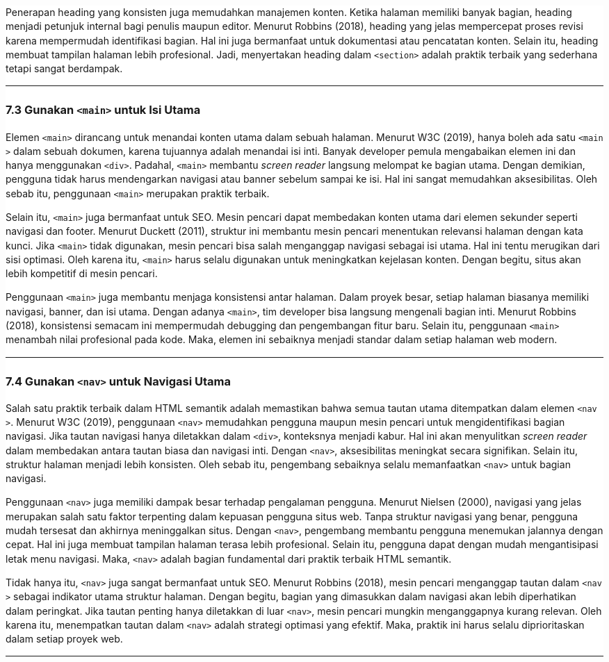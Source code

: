 Penerapan heading yang konsisten juga memudahkan manajemen konten. Ketika halaman memiliki banyak bagian, heading menjadi petunjuk internal bagi penulis maupun editor. Menurut Robbins (2018), heading yang jelas mempercepat proses revisi karena mempermudah identifikasi bagian. Hal ini juga bermanfaat untuk dokumentasi atau pencatatan konten. Selain itu, heading membuat tampilan halaman lebih profesional. Jadi, menyertakan heading dalam `<section>` adalah praktik terbaik yang sederhana tetapi sangat berdampak.

---

### 7.3 Gunakan `<main>` untuk Isi Utama

Elemen `<main>` dirancang untuk menandai konten utama dalam sebuah halaman. Menurut W3C (2019), hanya boleh ada satu `<main>` dalam sebuah dokumen, karena tujuannya adalah menandai isi inti. Banyak developer pemula mengabaikan elemen ini dan hanya menggunakan `<div>`. Padahal, `<main>` membantu *screen reader* langsung melompat ke bagian utama. Dengan demikian, pengguna tidak harus mendengarkan navigasi atau banner sebelum sampai ke isi. Hal ini sangat memudahkan aksesibilitas. Oleh sebab itu, penggunaan `<main>` merupakan praktik terbaik.

Selain itu, `<main>` juga bermanfaat untuk SEO. Mesin pencari dapat membedakan konten utama dari elemen sekunder seperti navigasi dan footer. Menurut Duckett (2011), struktur ini membantu mesin pencari menentukan relevansi halaman dengan kata kunci. Jika `<main>` tidak digunakan, mesin pencari bisa salah menganggap navigasi sebagai isi utama. Hal ini tentu merugikan dari sisi optimasi. Oleh karena itu, `<main>` harus selalu digunakan untuk meningkatkan kejelasan konten. Dengan begitu, situs akan lebih kompetitif di mesin pencari.

Penggunaan `<main>` juga membantu menjaga konsistensi antar halaman. Dalam proyek besar, setiap halaman biasanya memiliki navigasi, banner, dan isi utama. Dengan adanya `<main>`, tim developer bisa langsung mengenali bagian inti. Menurut Robbins (2018), konsistensi semacam ini mempermudah debugging dan pengembangan fitur baru. Selain itu, penggunaan `<main>` menambah nilai profesional pada kode. Maka, elemen ini sebaiknya menjadi standar dalam setiap halaman web modern.

---

### 7.4 Gunakan `<nav>` untuk Navigasi Utama

Salah satu praktik terbaik dalam HTML semantik adalah memastikan bahwa semua tautan utama ditempatkan dalam elemen `<nav>`. Menurut W3C (2019), penggunaan `<nav>` memudahkan pengguna maupun mesin pencari untuk mengidentifikasi bagian navigasi. Jika tautan navigasi hanya diletakkan dalam `<div>`, konteksnya menjadi kabur. Hal ini akan menyulitkan *screen reader* dalam membedakan antara tautan biasa dan navigasi inti. Dengan `<nav>`, aksesibilitas meningkat secara signifikan. Selain itu, struktur halaman menjadi lebih konsisten. Oleh sebab itu, pengembang sebaiknya selalu memanfaatkan `<nav>` untuk bagian navigasi.

Penggunaan `<nav>` juga memiliki dampak besar terhadap pengalaman pengguna. Menurut Nielsen (2000), navigasi yang jelas merupakan salah satu faktor terpenting dalam kepuasan pengguna situs web. Tanpa struktur navigasi yang benar, pengguna mudah tersesat dan akhirnya meninggalkan situs. Dengan `<nav>`, pengembang membantu pengguna menemukan jalannya dengan cepat. Hal ini juga membuat tampilan halaman terasa lebih profesional. Selain itu, pengguna dapat dengan mudah mengantisipasi letak menu navigasi. Maka, `<nav>` adalah bagian fundamental dari praktik terbaik HTML semantik.

Tidak hanya itu, `<nav>` juga sangat bermanfaat untuk SEO. Menurut Robbins (2018), mesin pencari menganggap tautan dalam `<nav>` sebagai indikator utama struktur halaman. Dengan begitu, bagian yang dimasukkan dalam navigasi akan lebih diperhatikan dalam peringkat. Jika tautan penting hanya diletakkan di luar `<nav>`, mesin pencari mungkin menganggapnya kurang relevan. Oleh karena itu, menempatkan tautan dalam `<nav>` adalah strategi optimasi yang efektif. Maka, praktik ini harus selalu diprioritaskan dalam setiap proyek web.

---